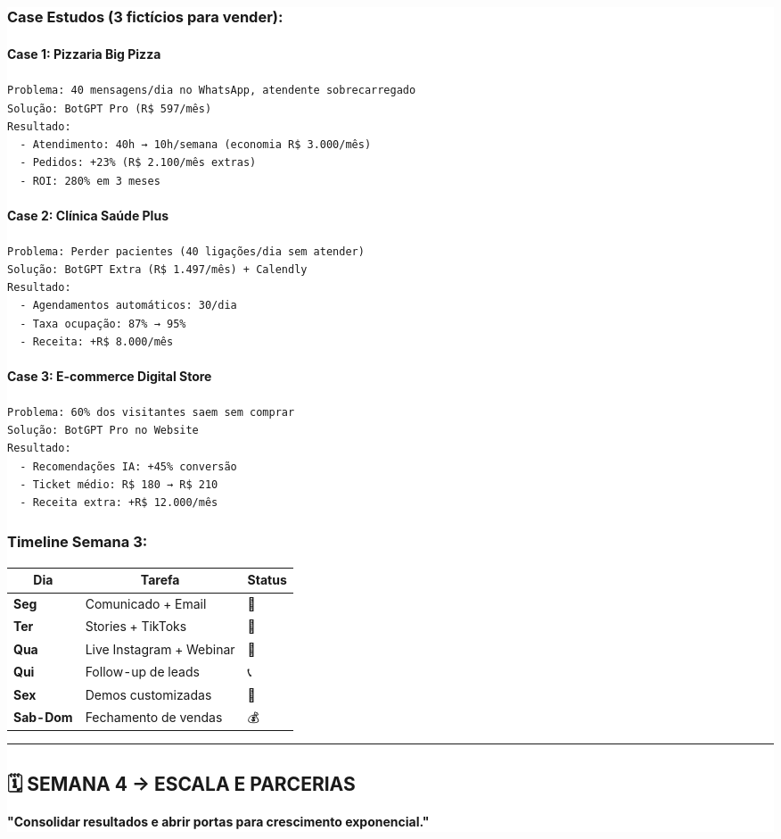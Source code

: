 ### Case Estudos (3 fictícios para vender):

#### Case 1: Pizzaria Big Pizza
```
Problema: 40 mensagens/dia no WhatsApp, atendente sobrecarregado
Solução: BotGPT Pro (R$ 597/mês)
Resultado:
  - Atendimento: 40h → 10h/semana (economia R$ 3.000/mês)
  - Pedidos: +23% (R$ 2.100/mês extras)
  - ROI: 280% em 3 meses
```

#### Case 2: Clínica Saúde Plus
```
Problema: Perder pacientes (40 ligações/dia sem atender)
Solução: BotGPT Extra (R$ 1.497/mês) + Calendly
Resultado:
  - Agendamentos automáticos: 30/dia
  - Taxa ocupação: 87% → 95%
  - Receita: +R$ 8.000/mês
```

#### Case 3: E-commerce Digital Store
```
Problema: 60% dos visitantes saem sem comprar
Solução: BotGPT Pro no Website
Resultado:
  - Recomendações IA: +45% conversão
  - Ticket médio: R$ 180 → R$ 210
  - Receita extra: +R$ 12.000/mês
```

### Timeline Semana 3:

| Dia | Tarefa | Status |
|-----|--------|--------|
| **Seg** | Comunicado + Email | 📢 |
| **Ter** | Stories + TikToks | 📱 |
| **Qua** | Live Instagram + Webinar | 🎥 |
| **Qui** | Follow-up de leads | 📞 |
| **Sex** | Demos customizadas | 🎯 |
| **Sab-Dom** | Fechamento de vendas | 💰 |

---

## 🗓️ SEMANA 4 → ESCALA E PARCERIAS

**"Consolidar resultados e abrir portas para crescimento exponencial."**
